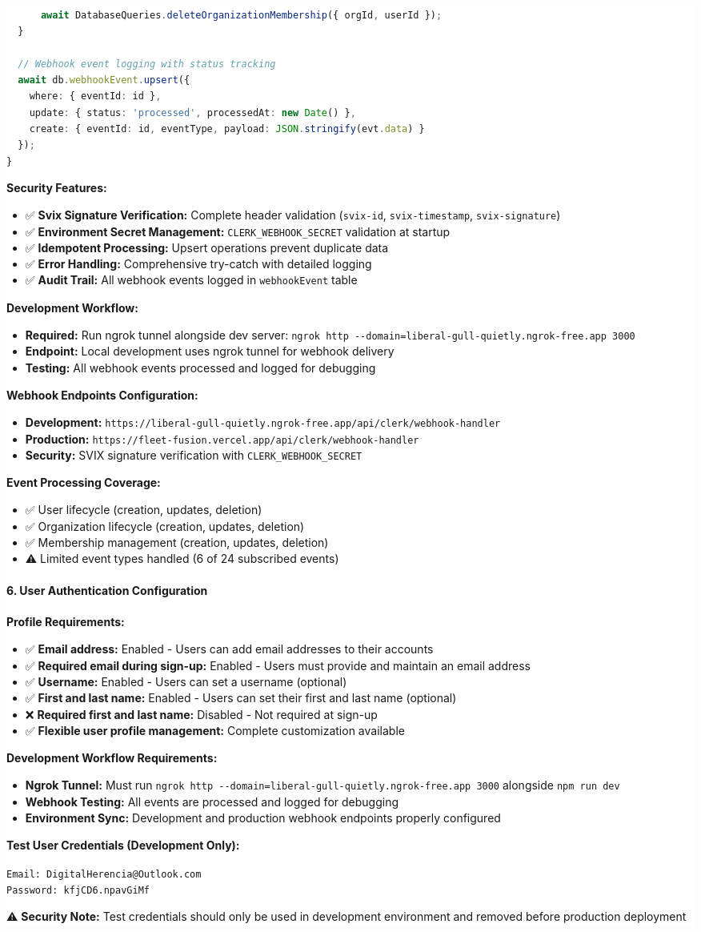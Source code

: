 ```typescript
      await DatabaseQueries.deleteOrganizationMembership({ orgId, userId });
  }
  
  // Webhook event logging with status tracking
  await db.webhookEvent.upsert({
    where: { eventId: id },
    update: { status: 'processed', processedAt: new Date() },
    create: { eventId: id, eventType, payload: JSON.stringify(evt.data) }
  });
}
```

**Security Features:**
- ✅ **Svix Signature Verification:** Complete header validation (`svix-id`, `svix-timestamp`, `svix-signature`)
- ✅ **Environment Secret Management:** `CLERK_WEBHOOK_SECRET` validation at startup
- ✅ **Idempotent Processing:** Upsert operations prevent duplicate data
- ✅ **Error Handling:** Comprehensive try-catch with detailed logging
- ✅ **Audit Trail:** All webhook events logged in `webhookEvent` table

**Development Workflow:**
- **Required:** Run ngrok tunnel alongside dev server: `ngrok http --domain=liberal-gull-quietly.ngrok-free.app 3000`
- **Endpoint:** Local development uses ngrok tunnel for webhook delivery
- **Testing:** All webhook events processed and logged for debugging

**Webhook Endpoints Configuration:**
- **Development:** `https://liberal-gull-quietly.ngrok-free.app/api/clerk/webhook-handler`
- **Production:** `https://fleet-fusion.vercel.app/api/clerk/webhook-handler`
- **Security:** SVIX signature verification with `CLERK_WEBHOOK_SECRET`

**Event Processing Coverage:**
- ✅ User lifecycle (creation, updates, deletion)
- ✅ Organization lifecycle (creation, updates, deletion)
- ✅ Membership management (creation, updates, deletion)
- ⚠️ Limited event types handled (6 of 24 subscribed events)

#### 6. User Authentication Configuration
**Profile Requirements:**
- ✅ **Email address:** Enabled - Users can add email addresses to their accounts
- ✅ **Required email during sign-up:** Enabled - Users must provide and maintain an email address
- ✅ **Username:** Enabled - Users can set a username (optional)
- ✅ **First and last name:** Enabled - Users can set their first and last name (optional)
- ❌ **Required first and last name:** Disabled - Not required at sign-up
- ✅ **Flexible user profile management:** Complete customization available

**Development Workflow Requirements:**
- **Ngrok Tunnel:** Must run `ngrok http --domain=liberal-gull-quietly.ngrok-free.app 3000` alongside `npm run dev`
- **Webhook Testing:** All events are processed and logged for debugging
- **Environment Sync:** Development and production webhook endpoints properly configured

**Test User Credentials (Development Only):**
```
Email: DigitalHerencia@Outlook.com
Password: kfjCD6.npavGiMf
```
⚠️ **Security Note:** Test credentials should only be used in development environment and removed before production deployment
